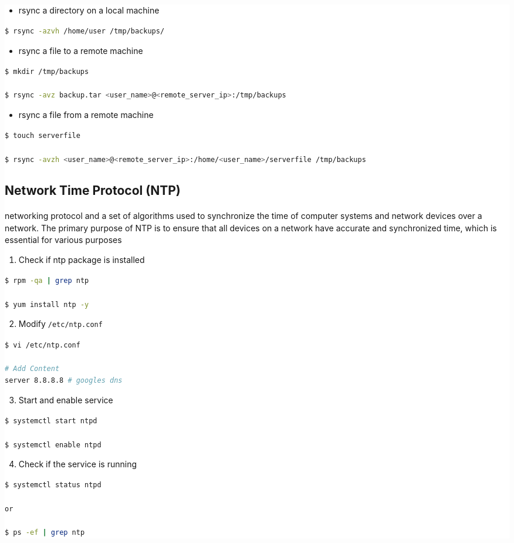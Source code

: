 - rsync a directory on a local machine

```bash
$ rsync -azvh /home/user /tmp/backups/ 
```

- rsync a file to a remote machine

```bash
$ mkdir /tmp/backups

$ rsync -avz backup.tar <user_name>@<remote_server_ip>:/tmp/backups
```

- rsync a file from a remote machine

```bash
$ touch serverfile

$ rsync -avzh <user_name>@<remote_server_ip>:/home/<user_name>/serverfile /tmp/backups
```

## Network Time Protocol (NTP)

networking protocol and a set of algorithms used to synchronize the time of computer systems and network devices over a network. The primary purpose of NTP is to ensure that all devices on a network have accurate and synchronized time, which is essential for various purposes

1. Check if ntp package is installed

```bash
$ rpm -qa | grep ntp

$ yum install ntp -y
```

2. Modify `/etc/ntp.conf`

```bash
$ vi /etc/ntp.conf

# Add Content
server 8.8.8.8 # googles dns
```

3. Start and enable service

```bash
$ systemctl start ntpd

$ systemctl enable ntpd
```

4. Check if the service is running

```bash
$ systemctl status ntpd

or 

$ ps -ef | grep ntp
```
